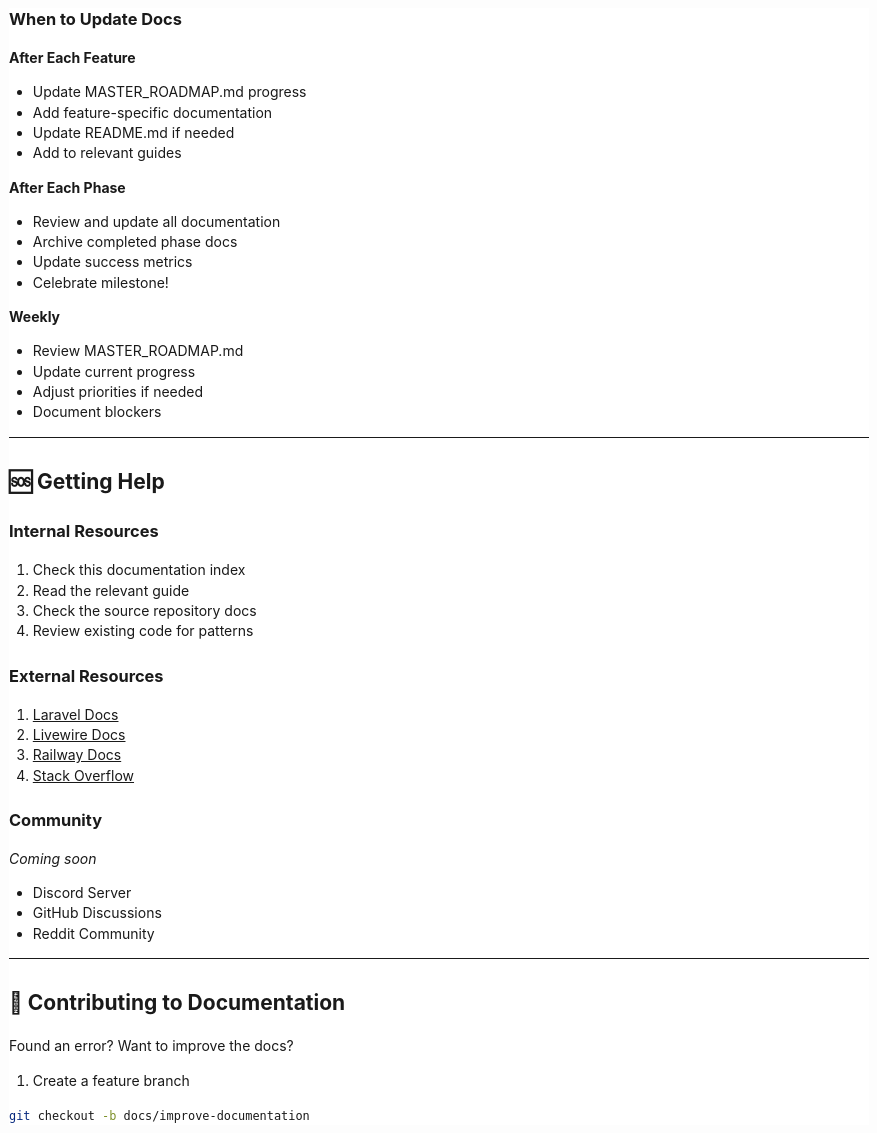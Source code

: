 ### When to Update Docs

**After Each Feature**
- Update MASTER_ROADMAP.md progress
- Add feature-specific documentation
- Update README.md if needed
- Add to relevant guides

**After Each Phase**
- Review and update all documentation
- Archive completed phase docs
- Update success metrics
- Celebrate milestone!

**Weekly**
- Review MASTER_ROADMAP.md
- Update current progress
- Adjust priorities if needed
- Document blockers

---

## 🆘 Getting Help

### Internal Resources
1. Check this documentation index
2. Read the relevant guide
3. Check the source repository docs
4. Review existing code for patterns

### External Resources
1. [Laravel Docs](https://laravel.com/docs)
2. [Livewire Docs](https://laravel-livewire.com/docs)
3. [Railway Docs](https://docs.railway.app)
4. [Stack Overflow](https://stackoverflow.com/)

### Community
*Coming soon*
- Discord Server
- GitHub Discussions
- Reddit Community

---

## 📝 Contributing to Documentation

Found an error? Want to improve the docs?

1. Create a feature branch
```bash
git checkout -b docs/improve-documentation
```
